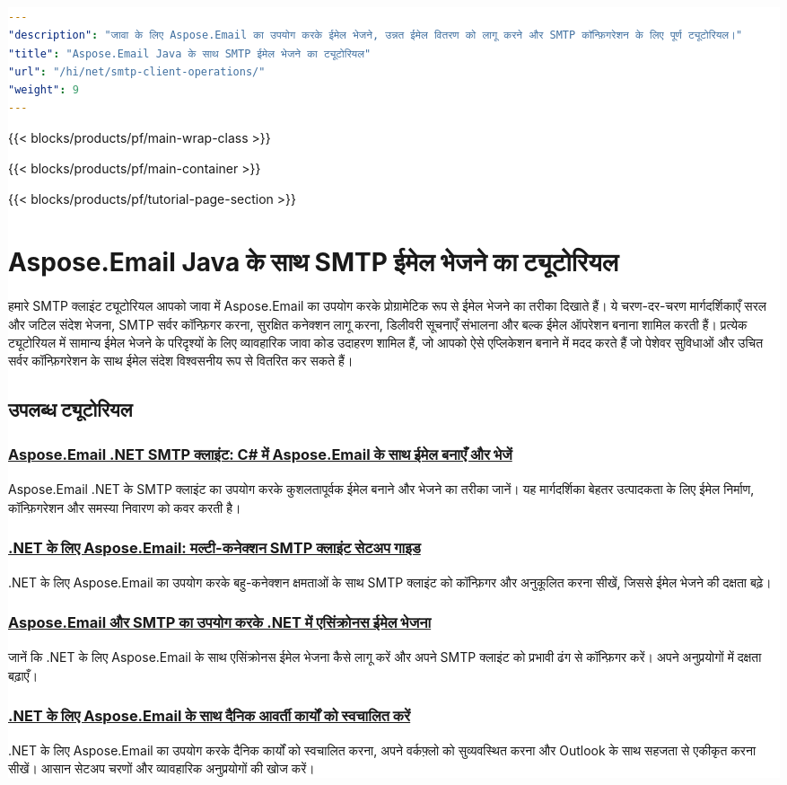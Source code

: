 ```yaml
---
"description": "जावा के लिए Aspose.Email का उपयोग करके ईमेल भेजने, उन्नत ईमेल वितरण को लागू करने और SMTP कॉन्फ़िगरेशन के लिए पूर्ण ट्यूटोरियल।"
"title": "Aspose.Email Java के साथ SMTP ईमेल भेजने का ट्यूटोरियल"
"url": "/hi/net/smtp-client-operations/"
"weight": 9
---
```


{{< blocks/products/pf/main-wrap-class >}}

{{< blocks/products/pf/main-container >}}

{{< blocks/products/pf/tutorial-page-section >}}
# Aspose.Email Java के साथ SMTP ईमेल भेजने का ट्यूटोरियल

हमारे SMTP क्लाइंट ट्यूटोरियल आपको जावा में Aspose.Email का उपयोग करके प्रोग्रामेटिक रूप से ईमेल भेजने का तरीका दिखाते हैं। ये चरण-दर-चरण मार्गदर्शिकाएँ सरल और जटिल संदेश भेजना, SMTP सर्वर कॉन्फ़िगर करना, सुरक्षित कनेक्शन लागू करना, डिलीवरी सूचनाएँ संभालना और बल्क ईमेल ऑपरेशन बनाना शामिल करती हैं। प्रत्येक ट्यूटोरियल में सामान्य ईमेल भेजने के परिदृश्यों के लिए व्यावहारिक जावा कोड उदाहरण शामिल हैं, जो आपको ऐसे एप्लिकेशन बनाने में मदद करते हैं जो पेशेवर सुविधाओं और उचित सर्वर कॉन्फ़िगरेशन के साथ ईमेल संदेश विश्वसनीय रूप से वितरित कर सकते हैं।

## उपलब्ध ट्यूटोरियल

### [Aspose.Email .NET SMTP क्लाइंट: C# में Aspose.Email के साथ ईमेल बनाएँ और भेजें](./aspose-email-net-smtp-client-guide/)
Aspose.Email .NET के SMTP क्लाइंट का उपयोग करके कुशलतापूर्वक ईमेल बनाने और भेजने का तरीका जानें। यह मार्गदर्शिका बेहतर उत्पादकता के लिए ईमेल निर्माण, कॉन्फ़िगरेशन और समस्या निवारण को कवर करती है।

### [.NET के लिए Aspose.Email: मल्टी-कनेक्शन SMTP क्लाइंट सेटअप गाइड](./multi-connection-smtp-client-aspose-email-net/)
.NET के लिए Aspose.Email का उपयोग करके बहु-कनेक्शन क्षमताओं के साथ SMTP क्लाइंट को कॉन्फ़िगर और अनुकूलित करना सीखें, जिससे ईमेल भेजने की दक्षता बढ़े।

### [Aspose.Email और SMTP का उपयोग करके .NET में एसिंक्रोनस ईमेल भेजना](./async-email-sending-aspose-dotnet-smtp-configuration/)
जानें कि .NET के लिए Aspose.Email के साथ एसिंक्रोनस ईमेल भेजना कैसे लागू करें और अपने SMTP क्लाइंट को प्रभावी ढंग से कॉन्फ़िगर करें। अपने अनुप्रयोगों में दक्षता बढ़ाएँ।

### [.NET के लिए Aspose.Email के साथ दैनिक आवर्ती कार्यों को स्वचालित करें](./automate-daily-recurring-tasks-aspose-email-net/)
.NET के लिए Aspose.Email का उपयोग करके दैनिक कार्यों को स्वचालित करना, अपने वर्कफ़्लो को सुव्यवस्थित करना और Outlook के साथ सहजता से एकीकृत करना सीखें। आसान सेटअप चरणों और व्यावहारिक अनुप्रयोगों की खोज करें।
